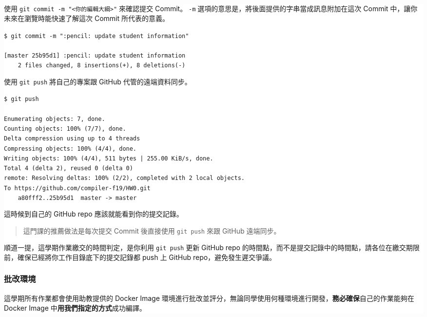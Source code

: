 使用 `git commit -m "<你的編輯大綱>"` 來確認提交 Commit。 `-m` 選項的意思是，將後面提供的字串當成訊息附加在這次 Commit 中，讓你未來在瀏覽時能快速了解這次 Commit 所代表的意義。

```Shell
$ git commit -m ":pencil: update student information"

[master 25b95d1] :pencil: update student information
    2 files changed, 8 insertions(+), 8 deletions(-)
```
使用 `git push` 將自己的專案跟 GitHub 代管的遠端資料同步。
```Shell
$ git push

Enumerating objects: 7, done.
Counting objects: 100% (7/7), done.
Delta compression using up to 4 threads
Compressing objects: 100% (4/4), done.
Writing objects: 100% (4/4), 511 bytes | 255.00 KiB/s, done.
Total 4 (delta 2), reused 0 (delta 0)
remote: Resolving deltas: 100% (2/2), completed with 2 local objects.
To https://github.com/compiler-f19/HW0.git
    a80fff2..25b95d1  master -> master
```

這時候到自己的 GitHub repo 應該就能看到你的提交記錄。

> 這門課的推薦做法是每次提交 Commit 後直接使用 `git push` 來跟 GitHub 遠端同步。

順道一提，這學期作業繳交的時間判定，是你利用 `git push` 更新 GitHub repo 的時間點，而不是提交記錄中的時間點，請各位在繳交期限前，確保已經將你工作目錄底下的提交記錄都 push 上 GitHub repo，避免發生遲交爭議。

### 批改環境

這學期所有作業都會使用助教提供的 Docker Image 環境進行批改並評分，無論同學使用何種環境進行開發，**務必確保**自己的作業能夠在 Docker Image 中**用我們指定的方式**成功編譯。
